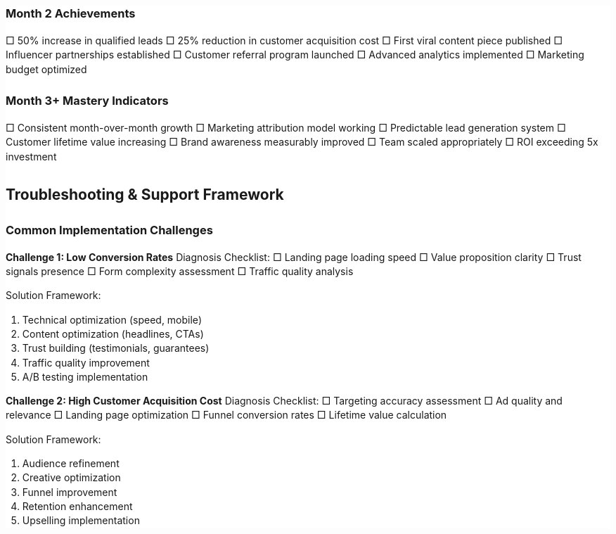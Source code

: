 ### Month 2 Achievements  
□ 50% increase in qualified leads
□ 25% reduction in customer acquisition cost
□ First viral content piece published
□ Influencer partnerships established
□ Customer referral program launched
□ Advanced analytics implemented
□ Marketing budget optimized

### Month 3+ Mastery Indicators
□ Consistent month-over-month growth
□ Marketing attribution model working
□ Predictable lead generation system
□ Customer lifetime value increasing
□ Brand awareness measurably improved
□ Team scaled appropriately
□ ROI exceeding 5x investment

## Troubleshooting & Support Framework

### Common Implementation Challenges

**Challenge 1: Low Conversion Rates**
Diagnosis Checklist:
□ Landing page loading speed
□ Value proposition clarity
□ Trust signals presence
□ Form complexity assessment
□ Traffic quality analysis

Solution Framework:
1. Technical optimization (speed, mobile)
2. Content optimization (headlines, CTAs)
3. Trust building (testimonials, guarantees)
4. Traffic quality improvement
5. A/B testing implementation

**Challenge 2: High Customer Acquisition Cost**
Diagnosis Checklist:
□ Targeting accuracy assessment
□ Ad quality and relevance
□ Landing page optimization
□ Funnel conversion rates
□ Lifetime value calculation

Solution Framework:
1. Audience refinement
2. Creative optimization
3. Funnel improvement
4. Retention enhancement
5. Upselling implementation

